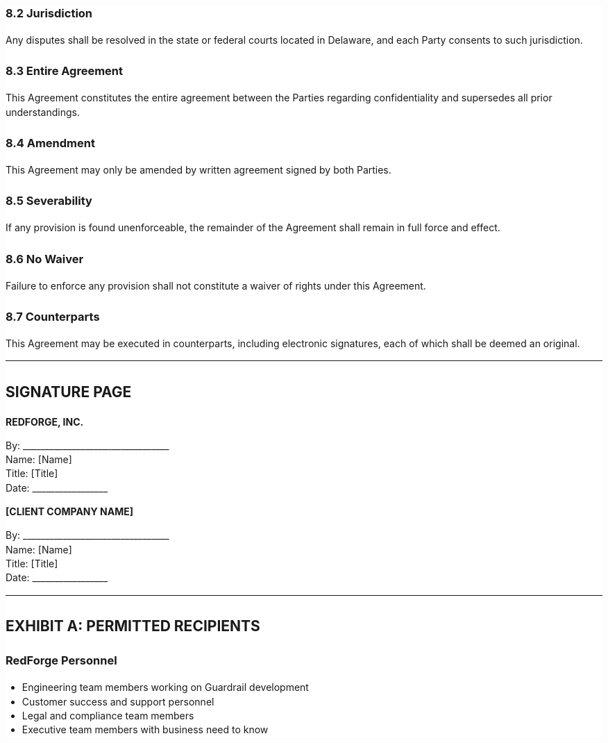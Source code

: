 ### 8.2 Jurisdiction
Any disputes shall be resolved in the state or federal courts located in Delaware, and each Party consents to such jurisdiction.

### 8.3 Entire Agreement
This Agreement constitutes the entire agreement between the Parties regarding confidentiality and supersedes all prior understandings.

### 8.4 Amendment
This Agreement may only be amended by written agreement signed by both Parties.

### 8.5 Severability
If any provision is found unenforceable, the remainder of the Agreement shall remain in full force and effect.

### 8.6 No Waiver
Failure to enforce any provision shall not constitute a waiver of rights under this Agreement.

### 8.7 Counterparts
This Agreement may be executed in counterparts, including electronic signatures, each of which shall be deemed an original.

---

## SIGNATURE PAGE

**REDFORGE, INC.**

By: _________________________________  
Name: [Name]  
Title: [Title]  
Date: _________________

**[CLIENT COMPANY NAME]**

By: _________________________________  
Name: [Name]  
Title: [Title]  
Date: _________________

---

## EXHIBIT A: PERMITTED RECIPIENTS

### RedForge Personnel
- Engineering team members working on Guardrail development
- Customer success and support personnel
- Legal and compliance team members
- Executive team members with business need to know
